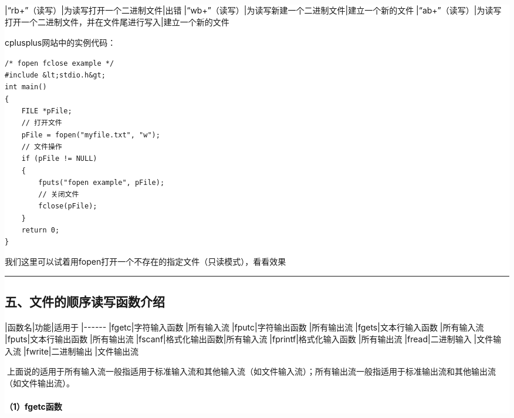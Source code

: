 |“rb+”（读写）|为读写打开一个二进制文件|出错
|“wb+”（读写）|为读写新建一个二进制文件|建立一个新的文件
|“ab+”（读写）|为读写打开一个二进制文件，并在文件尾进行写入|建立一个新的文件

cplusplus网站中的实例代码：

```
/* fopen fclose example */
#include &lt;stdio.h&gt;
int main()
{
    FILE *pFile;
    // 打开⽂件
    pFile = fopen("myfile.txt", "w");
    // ⽂件操作
    if (pFile != NULL)
    {
        fputs("fopen example", pFile);
        // 关闭⽂件
        fclose(pFile);
    }
    return 0;
}
```

我们这里可以试着用fopen打开一个不存在的指定文件（只读模式），看看效果

---


## 五、文件的顺序读写函数介绍

|函数名|功能|适用于
|------
|fgetc|字符输入函数 |所有输入流
|fputc|字符输出函数  |所有输出流
|fgets|⽂本⾏输入函数 |所有输入流
|fputs|⽂本⾏输出函数 |所有输出流
|fscanf|格式化输出函数|所有输入流
|fprintf|格式化输入函数 |所有输出流
|fread|⼆进制输入 |文件输入流
|fwrite|⼆进制输出 |文件输出流

 上面说的适用于所有输入流一般指适用于标准输入流和其他输入流（如文件输入流）；所有输出流一般指适用于标准输出流和其他输出流（如文件输出流）。

#### （1）fgetc函数
